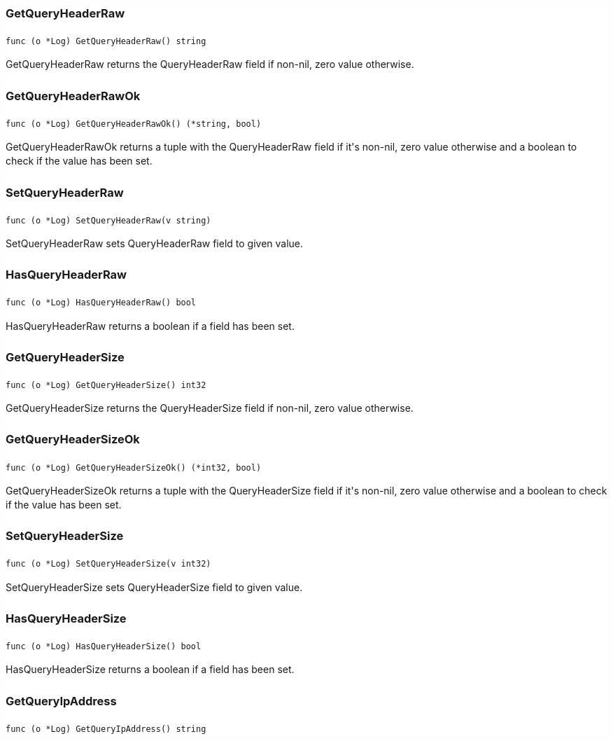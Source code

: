 ### GetQueryHeaderRaw

`func (o *Log) GetQueryHeaderRaw() string`

GetQueryHeaderRaw returns the QueryHeaderRaw field if non-nil, zero value otherwise.

### GetQueryHeaderRawOk

`func (o *Log) GetQueryHeaderRawOk() (*string, bool)`

GetQueryHeaderRawOk returns a tuple with the QueryHeaderRaw field if it's non-nil, zero value otherwise
and a boolean to check if the value has been set.

### SetQueryHeaderRaw

`func (o *Log) SetQueryHeaderRaw(v string)`

SetQueryHeaderRaw sets QueryHeaderRaw field to given value.

### HasQueryHeaderRaw

`func (o *Log) HasQueryHeaderRaw() bool`

HasQueryHeaderRaw returns a boolean if a field has been set.

### GetQueryHeaderSize

`func (o *Log) GetQueryHeaderSize() int32`

GetQueryHeaderSize returns the QueryHeaderSize field if non-nil, zero value otherwise.

### GetQueryHeaderSizeOk

`func (o *Log) GetQueryHeaderSizeOk() (*int32, bool)`

GetQueryHeaderSizeOk returns a tuple with the QueryHeaderSize field if it's non-nil, zero value otherwise
and a boolean to check if the value has been set.

### SetQueryHeaderSize

`func (o *Log) SetQueryHeaderSize(v int32)`

SetQueryHeaderSize sets QueryHeaderSize field to given value.

### HasQueryHeaderSize

`func (o *Log) HasQueryHeaderSize() bool`

HasQueryHeaderSize returns a boolean if a field has been set.

### GetQueryIpAddress

`func (o *Log) GetQueryIpAddress() string`
